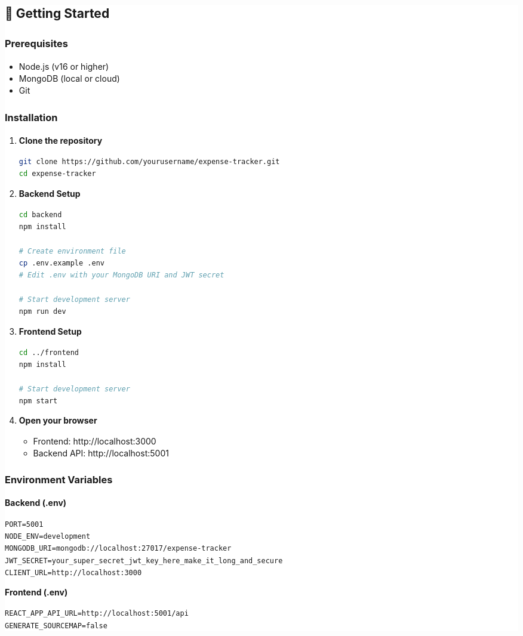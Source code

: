 ## 🚀 Getting Started

### Prerequisites
- Node.js (v16 or higher)
- MongoDB (local or cloud)
- Git

### Installation

1. **Clone the repository**
   ```bash
   git clone https://github.com/yourusername/expense-tracker.git
   cd expense-tracker
   ```

2. **Backend Setup**
   ```bash
   cd backend
   npm install
   
   # Create environment file
   cp .env.example .env
   # Edit .env with your MongoDB URI and JWT secret
   
   # Start development server
   npm run dev
   ```

3. **Frontend Setup**
   ```bash
   cd ../frontend
   npm install
   
   # Start development server
   npm start
   ```

4. **Open your browser**
   - Frontend: http://localhost:3000
   - Backend API: http://localhost:5001

### Environment Variables

**Backend (.env)**
```env
PORT=5001
NODE_ENV=development
MONGODB_URI=mongodb://localhost:27017/expense-tracker
JWT_SECRET=your_super_secret_jwt_key_here_make_it_long_and_secure
CLIENT_URL=http://localhost:3000
```

**Frontend (.env)**
```env
REACT_APP_API_URL=http://localhost:5001/api
GENERATE_SOURCEMAP=false
```
